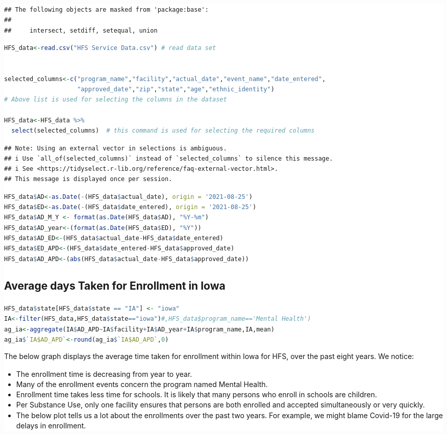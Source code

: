     ## The following objects are masked from 'package:base':
    ##
    ##     intersect, setdiff, setequal, union

``` r
HFS_data<-read.csv("HFS Service Data.csv") # read data set


selected_columns<-c("program_name","facility","actual_date","event_name","date_entered",   
                    "approved_date","zip","state","age","ethnic_identity")
# Above list is used for selecting the columns in the dataset

HFS_data<-HFS_data %>%
  select(selected_columns)  # this command is used for selecting the required columns
```

    ## Note: Using an external vector in selections is ambiguous.
    ## i Use `all_of(selected_columns)` instead of `selected_columns` to silence this message.
    ## i See <https://tidyselect.r-lib.org/reference/faq-external-vector.html>.
    ## This message is displayed once per session.

``` r
HFS_data$AD<-as.Date(-(HFS_data$actual_date), origin = '2021-08-25')
HFS_data$ED<-as.Date(-(HFS_data$date_entered), origin = '2021-08-25')
HFS_data$AD_M_Y <- format(as.Date(HFS_data$AD), "%Y-%m")
HFS_data$AD_year<-(format(as.Date(HFS_data$ED), "%Y"))
HFS_data$AD_ED<-(HFS_data$actual_date-HFS_data$date_entered)
HFS_data$ED_APD<-(HFS_data$date_entered-HFS_data$approved_date)
HFS_data$AD_APD<-(abs(HFS_data$actual_date-HFS_data$approved_date))
```
##  Average days Taken for Enrollment in Iowa
``` r
HFS_data$state[HFS_data$state == "IA"] <- "iowa"
IA<-filter(HFS_data,HFS_data$state=="iowa")#,HFS_data$program_name=='Mental Health')
ag_ia<-aggregate(IA$AD_APD~IA$facility+IA$AD_year+IA$program_name,IA,mean)
ag_ia$`IA$AD_APD`<-round(ag_ia$`IA$AD_APD`,0)
```

The below graph displays the average time taken for enrollment within Iowa for HFS, over the past eight years. We notice:

- The enrollment time is decreasing from year to year.
- Many of the enrollment events concern the program named Mental Health.
- Enrollment time takes less time for schools.  It is likely that many persons who enroll in schools are children.
- Per Substance Use, only one facility ensures that persons are both enrolled and accepted simultaneously or very quickly.
- The below plot tells us a lot about the enrollments over the past two years.  For example, we might blame Covid-19 for the large delays in enrollment.
